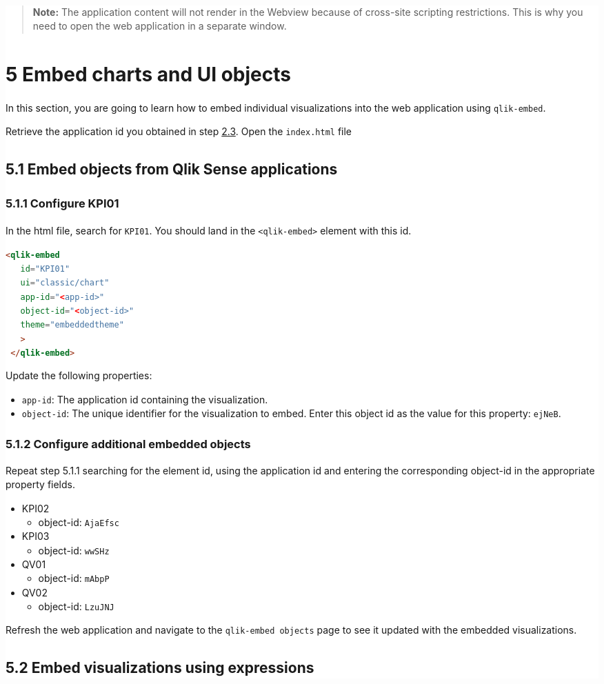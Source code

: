 >**Note:** The application content will not render in the Webview because of cross-site scripting restrictions. This is why you need to open the web application in a separate window.

# 5 Embed charts and UI objects

In this section, you are going to learn how to embed individual visualizations into the web application using `qlik-embed`. 

Retrieve the application id you obtained in step [2.3](#23-import-qlik-sense-app).
Open the `index.html` file

## 5.1 Embed objects from Qlik Sense applications

### 5.1.1 Configure KPI01

In the html file, search for `KPI01`. You should land in the `<qlik-embed>` element with this id.

```html
<qlik-embed
   id="KPI01"
   ui="classic/chart"
   app-id="<app-id>"
   object-id="<object-id>"
   theme="embeddedtheme"
   >                                       
 </qlik-embed>
```

Update the following properties:

- `app-id`: The application id containing the visualization.
- `object-id`: The unique identifier for the visualization to embed. Enter this object id as the value for this property: `ejNeB`.

### 5.1.2 Configure additional embedded objects

Repeat step 5.1.1 searching for the element id, using the application id and entering the corresponding object-id in the appropriate property fields.

- KPI02
  - object-id: `AjaEfsc`
- KPI03
  - object-id: `wwSHz`
- QV01
  - object-id: `mAbpP`
- QV02
  - object-id: `LzuJNJ`

Refresh the web application and navigate to the `qlik-embed objects` page to see it updated with the embedded visualizations.

## 5.2 Embed visualizations using expressions
